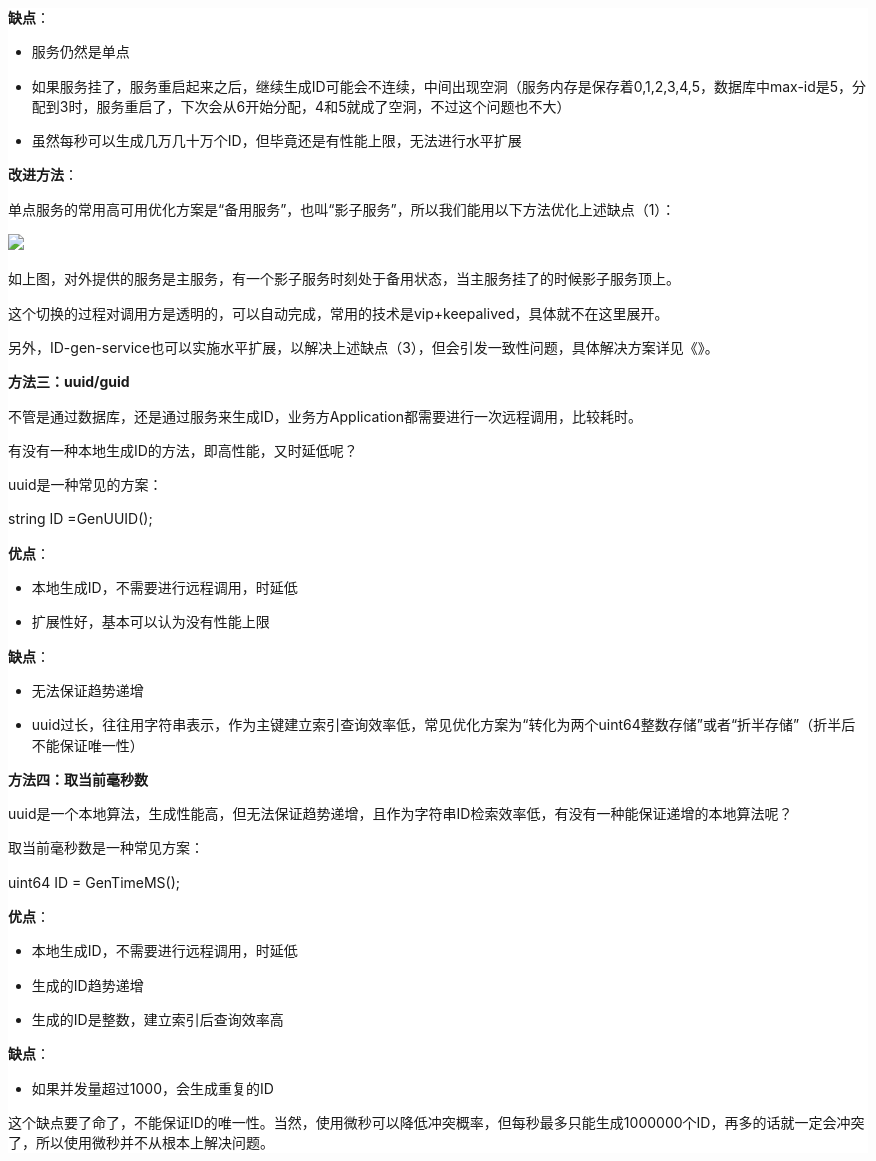 **缺点**：

*   服务仍然是单点

*   如果服务挂了，服务重启起来之后，继续生成ID可能会不连续，中间出现空洞（服务内存是保存着0,1,2,3,4,5，数据库中max-id是5，分配到3时，服务重启了，下次会从6开始分配，4和5就成了空洞，不过这个问题也不大）

*   虽然每秒可以生成几万几十万个ID，但毕竟还是有性能上限，无法进行水平扩展

**改进方法**：

单点服务的常用高可用优化方案是“备用服务”，也叫“影子服务”，所以我们能用以下方法优化上述缺点（1）：

![](http://img.mp.itc.cn/upload/20170625/449c222f7c344209af44df830479ddde.jpg)

如上图，对外提供的服务是主服务，有一个影子服务时刻处于备用状态，当主服务挂了的时候影子服务顶上。

这个切换的过程对调用方是透明的，可以自动完成，常用的技术是vip+keepalived，具体就不在这里展开。

另外，ID-gen-service也可以实施水平扩展，以解决上述缺点（3），但会引发一致性问题，具体解决方案详见《》。

**方法三：uuid/guid**

不管是通过数据库，还是通过服务来生成ID，业务方Application都需要进行一次远程调用，比较耗时。

有没有一种本地生成ID的方法，即高性能，又时延低呢？

uuid是一种常见的方案：

string ID =GenUUID();

**优点**：

*   本地生成ID，不需要进行远程调用，时延低

*   扩展性好，基本可以认为没有性能上限

**缺点**：

*   无法保证趋势递增

*   uuid过长，往往用字符串表示，作为主键建立索引查询效率低，常见优化方案为“转化为两个uint64整数存储”或者“折半存储”（折半后不能保证唯一性）

**方法四：取当前毫秒数**

uuid是一个本地算法，生成性能高，但无法保证趋势递增，且作为字符串ID检索效率低，有没有一种能保证递增的本地算法呢？

取当前毫秒数是一种常见方案：

uint64 ID = GenTimeMS();

**优点**：

*   本地生成ID，不需要进行远程调用，时延低

*   生成的ID趋势递增

*   生成的ID是整数，建立索引后查询效率高

**缺点**：

*   如果并发量超过1000，会生成重复的ID

这个缺点要了命了，不能保证ID的唯一性。当然，使用微秒可以降低冲突概率，但每秒最多只能生成1000000个ID，再多的话就一定会冲突了，所以使用微秒并不从根本上解决问题。
